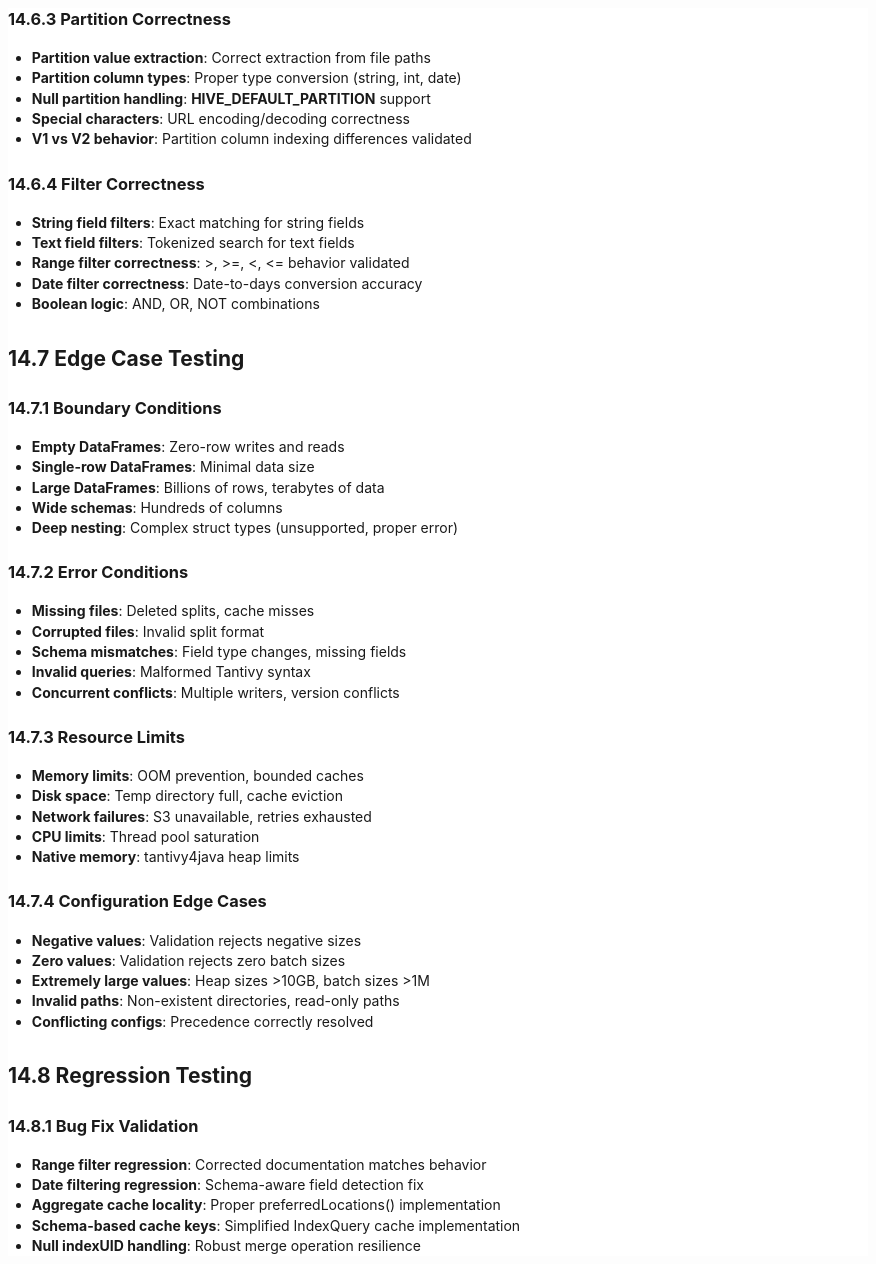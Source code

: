 ### 14.6.3 Partition Correctness
- **Partition value extraction**: Correct extraction from file paths
- **Partition column types**: Proper type conversion (string, int, date)
- **Null partition handling**: __HIVE_DEFAULT_PARTITION__ support
- **Special characters**: URL encoding/decoding correctness
- **V1 vs V2 behavior**: Partition column indexing differences validated

### 14.6.4 Filter Correctness
- **String field filters**: Exact matching for string fields
- **Text field filters**: Tokenized search for text fields
- **Range filter correctness**: >, >=, <, <= behavior validated
- **Date filter correctness**: Date-to-days conversion accuracy
- **Boolean logic**: AND, OR, NOT combinations

## 14.7 Edge Case Testing

### 14.7.1 Boundary Conditions
- **Empty DataFrames**: Zero-row writes and reads
- **Single-row DataFrames**: Minimal data size
- **Large DataFrames**: Billions of rows, terabytes of data
- **Wide schemas**: Hundreds of columns
- **Deep nesting**: Complex struct types (unsupported, proper error)

### 14.7.2 Error Conditions
- **Missing files**: Deleted splits, cache misses
- **Corrupted files**: Invalid split format
- **Schema mismatches**: Field type changes, missing fields
- **Invalid queries**: Malformed Tantivy syntax
- **Concurrent conflicts**: Multiple writers, version conflicts

### 14.7.3 Resource Limits
- **Memory limits**: OOM prevention, bounded caches
- **Disk space**: Temp directory full, cache eviction
- **Network failures**: S3 unavailable, retries exhausted
- **CPU limits**: Thread pool saturation
- **Native memory**: tantivy4java heap limits

### 14.7.4 Configuration Edge Cases
- **Negative values**: Validation rejects negative sizes
- **Zero values**: Validation rejects zero batch sizes
- **Extremely large values**: Heap sizes >10GB, batch sizes >1M
- **Invalid paths**: Non-existent directories, read-only paths
- **Conflicting configs**: Precedence correctly resolved

## 14.8 Regression Testing

### 14.8.1 Bug Fix Validation
- **Range filter regression**: Corrected documentation matches behavior
- **Date filtering regression**: Schema-aware field detection fix
- **Aggregate cache locality**: Proper preferredLocations() implementation
- **Schema-based cache keys**: Simplified IndexQuery cache implementation
- **Null indexUID handling**: Robust merge operation resilience
